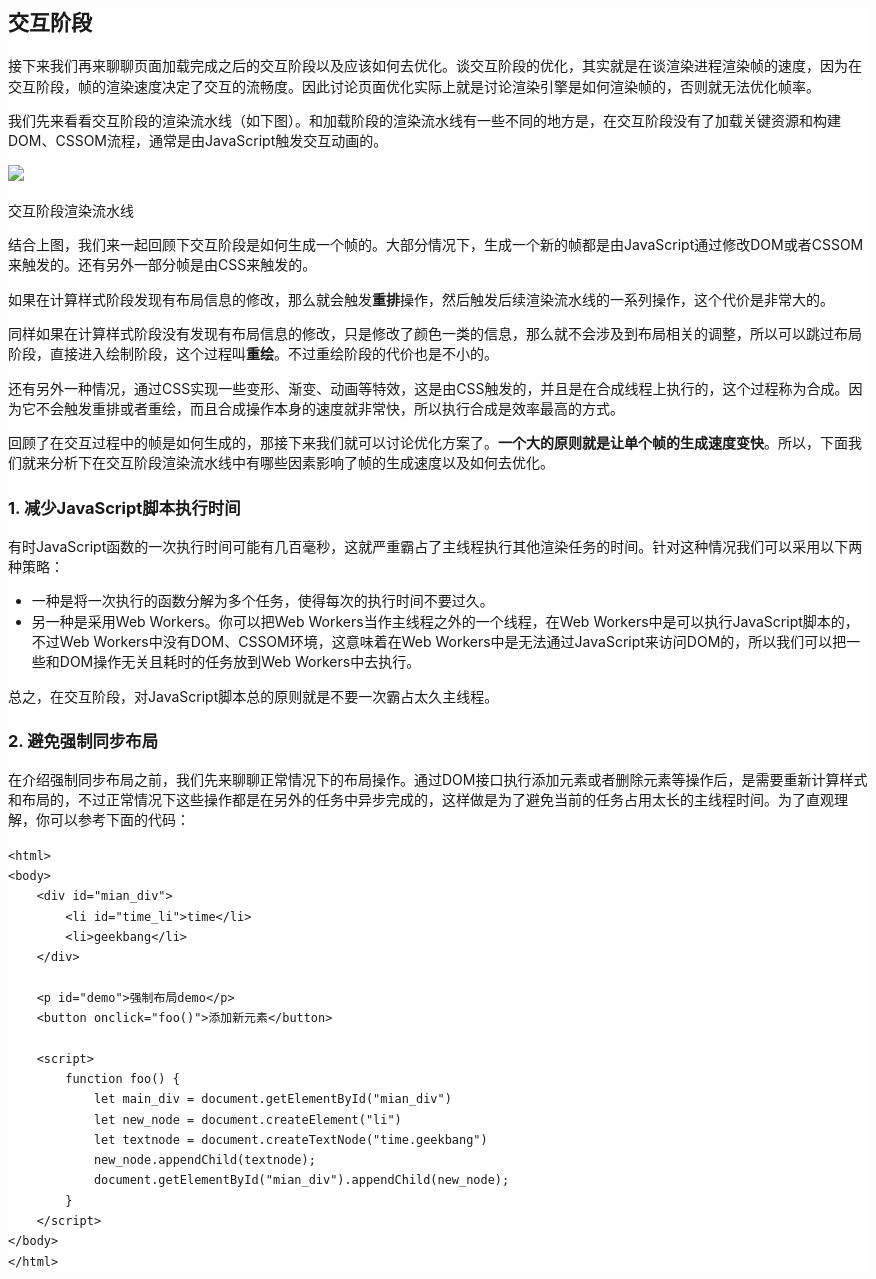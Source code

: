 ## 交互阶段

接下来我们再来聊聊页面加载完成之后的交互阶段以及应该如何去优化。谈交互阶段的优化，其实就是在谈渲染进程渲染帧的速度，因为在交互阶段，帧的渲染速度决定了交互的流畅度。因此讨论页面优化实际上就是讨论渲染引擎是如何渲染帧的，否则就无法优化帧率。

我们先来看看交互阶段的渲染流水线（如下图）。和加载阶段的渲染流水线有一些不同的地方是，在交互阶段没有了加载关键资源和构建DOM、CSSOM流程，通常是由JavaScript触发交互动画的。

![](https://static001.geekbang.org/resource/image/4a/0c/4a942e53f9358c9c4634c310335cc10c.png)

交互阶段渲染流水线

结合上图，我们来一起回顾下交互阶段是如何生成一个帧的。大部分情况下，生成一个新的帧都是由JavaScript通过修改DOM或者CSSOM来触发的。还有另外一部分帧是由CSS来触发的。

如果在计算样式阶段发现有布局信息的修改，那么就会触发**重排**操作，然后触发后续渲染流水线的一系列操作，这个代价是非常大的。

同样如果在计算样式阶段没有发现有布局信息的修改，只是修改了颜色一类的信息，那么就不会涉及到布局相关的调整，所以可以跳过布局阶段，直接进入绘制阶段，这个过程叫**重绘**。不过重绘阶段的代价也是不小的。

还有另外一种情况，通过CSS实现一些变形、渐变、动画等特效，这是由CSS触发的，并且是在合成线程上执行的，这个过程称为合成。因为它不会触发重排或者重绘，而且合成操作本身的速度就非常快，所以执行合成是效率最高的方式。

回顾了在交互过程中的帧是如何生成的，那接下来我们就可以讨论优化方案了。**一个大的原则就是让单个帧的生成速度变快**。所以，下面我们就来分析下在交互阶段渲染流水线中有哪些因素影响了帧的生成速度以及如何去优化。

### 1\. 减少JavaScript脚本执行时间

有时JavaScript函数的一次执行时间可能有几百毫秒，这就严重霸占了主线程执行其他渲染任务的时间。针对这种情况我们可以采用以下两种策略：

*   一种是将一次执行的函数分解为多个任务，使得每次的执行时间不要过久。
*   另一种是采用Web Workers。你可以把Web Workers当作主线程之外的一个线程，在Web Workers中是可以执行JavaScript脚本的，不过Web Workers中没有DOM、CSSOM环境，这意味着在Web Workers中是无法通过JavaScript来访问DOM的，所以我们可以把一些和DOM操作无关且耗时的任务放到Web Workers中去执行。

总之，在交互阶段，对JavaScript脚本总的原则就是不要一次霸占太久主线程。

### 2\. 避免强制同步布局

在介绍强制同步布局之前，我们先来聊聊正常情况下的布局操作。通过DOM接口执行添加元素或者删除元素等操作后，是需要重新计算样式和布局的，不过正常情况下这些操作都是在另外的任务中异步完成的，这样做是为了避免当前的任务占用太长的主线程时间。为了直观理解，你可以参考下面的代码：

```
<html>
<body>
    <div id="mian_div">
        <li id="time_li">time</li>
        <li>geekbang</li>
    </div>

    <p id="demo">强制布局demo</p>
    <button onclick="foo()">添加新元素</button>

    <script>
        function foo() {
            let main_div = document.getElementById("mian_div")      
            let new_node = document.createElement("li")
            let textnode = document.createTextNode("time.geekbang")
            new_node.appendChild(textnode);
            document.getElementById("mian_div").appendChild(new_node);
        }
    </script>
</body>
</html>

```
